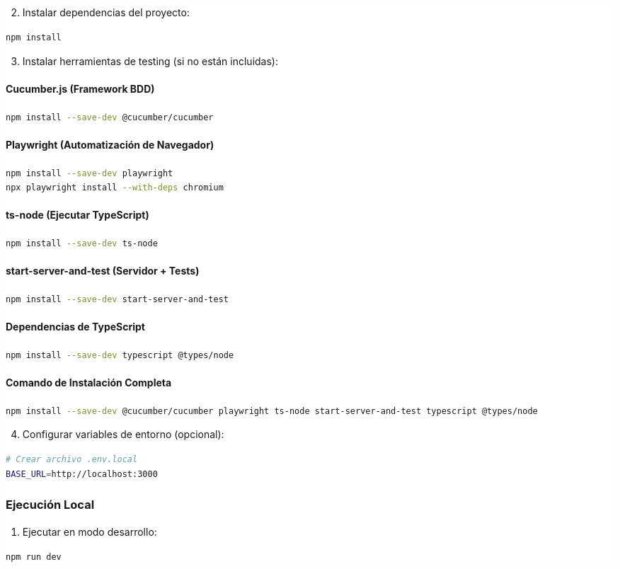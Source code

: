 2. Instalar dependencias del proyecto:

```bash
npm install
```

3. Instalar herramientas de testing (si no están incluidas):

#### Cucumber.js (Framework BDD)

```bash
npm install --save-dev @cucumber/cucumber
```

#### Playwright (Automatización de Navegador)

```bash
npm install --save-dev playwright
npx playwright install --with-deps chromium
```

#### ts-node (Ejecutar TypeScript)

```bash
npm install --save-dev ts-node
```

#### start-server-and-test (Servidor + Tests)

```bash
npm install --save-dev start-server-and-test
```

#### Dependencias de TypeScript

```bash
npm install --save-dev typescript @types/node
```

#### Comando de Instalación Completa

```bash
npm install --save-dev @cucumber/cucumber playwright ts-node start-server-and-test typescript @types/node
```

4. Configurar variables de entorno (opcional):

```bash
# Crear archivo .env.local
BASE_URL=http://localhost:3000
```

### Ejecución Local

1. Ejecutar en modo desarrollo:

```bash
npm run dev
```

